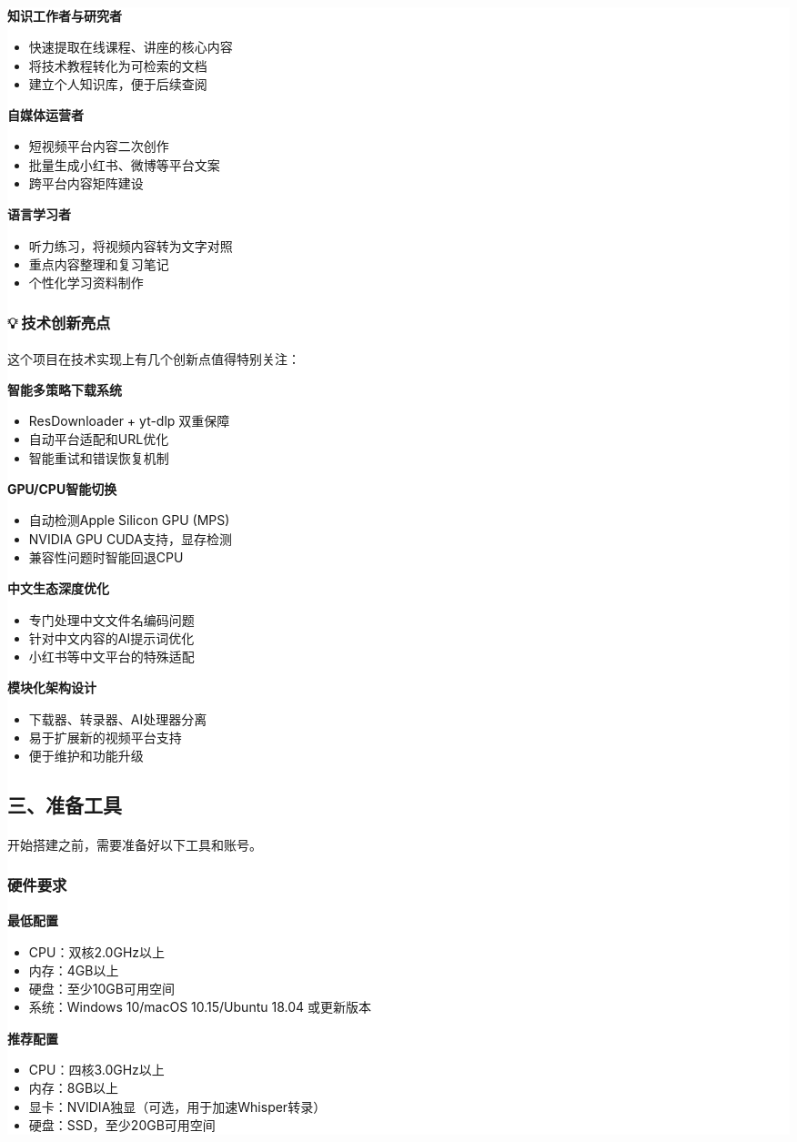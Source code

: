 **知识工作者与研究者**
- 快速提取在线课程、讲座的核心内容
- 将技术教程转化为可检索的文档
- 建立个人知识库，便于后续查阅

**自媒体运营者**
- 短视频平台内容二次创作
- 批量生成小红书、微博等平台文案
- 跨平台内容矩阵建设

**语言学习者**
- 听力练习，将视频内容转为文字对照
- 重点内容整理和复习笔记
- 个性化学习资料制作

### 💡 技术创新亮点

这个项目在技术实现上有几个创新点值得特别关注：

**智能多策略下载系统**
- ResDownloader + yt-dlp 双重保障
- 自动平台适配和URL优化
- 智能重试和错误恢复机制

**GPU/CPU智能切换**
- 自动检测Apple Silicon GPU (MPS)
- NVIDIA GPU CUDA支持，显存检测
- 兼容性问题时智能回退CPU

**中文生态深度优化**
- 专门处理中文文件名编码问题
- 针对中文内容的AI提示词优化
- 小红书等中文平台的特殊适配

**模块化架构设计**
- 下载器、转录器、AI处理器分离
- 易于扩展新的视频平台支持
- 便于维护和功能升级

## 三、准备工具

开始搭建之前，需要准备好以下工具和账号。

### 硬件要求

**最低配置**
- CPU：双核2.0GHz以上
- 内存：4GB以上
- 硬盘：至少10GB可用空间
- 系统：Windows 10/macOS 10.15/Ubuntu 18.04 或更新版本

**推荐配置**
- CPU：四核3.0GHz以上
- 内存：8GB以上
- 显卡：NVIDIA独显（可选，用于加速Whisper转录）
- 硬盘：SSD，至少20GB可用空间
